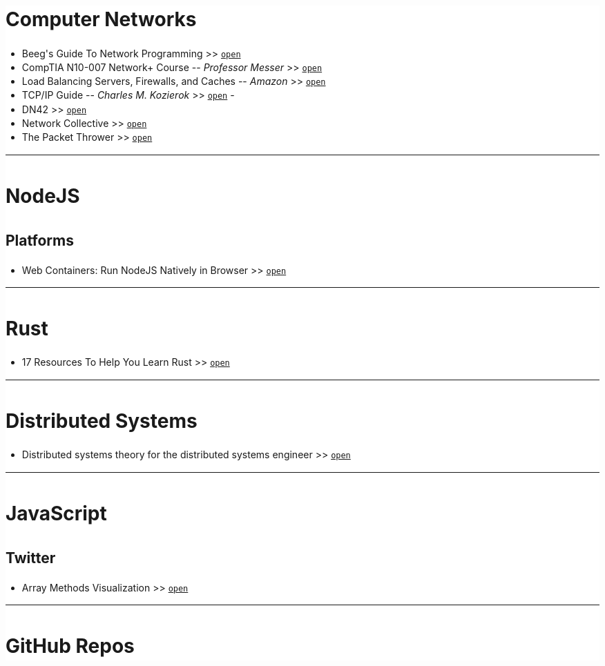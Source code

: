 
# Computer Networks

- Beeg's Guide To Network Programming >> [`open`](https://beej.us/guide/bgnet/)
- CompTIA N10-007 Network+ Course -- *Professor Messer* >> [`open`](https://www.professormesser.com/network-plus/n10-007/n10-007-training-course/)
- Load Balancing Servers, Firewalls, and Caches -- *Amazon* >> [`open`](https://www.amazon.com/Load-Balancing-Servers-Firewalls-Caches/dp/0471415502)
- TCP/IP Guide -- *Charles M. Kozierok* >> [`open`](http://tcpipguide.com/free/index.htm) -
- DN42 >> [`open`](https://dn42.eu/Home)
- Network Collective >> [`open`](https://networkcollective.com/)
- The Packet Thrower >> [`open`](https://the-packet-thrower.com/)

---

# NodeJS

## Platforms

- Web Containers: Run NodeJS Natively in Browser >> [`open`](https://blog.stackblitz.com/posts/introducing-webcontainers/)

---

# Rust

- 17 Resources To Help You Learn Rust >> [`open`](https://serokell.io/blog/learn-rust)

---

# Distributed Systems

- Distributed systems theory for the distributed systems engineer >> [`open`](https://www.the-paper-trail.org/post/2014-08-09-distributed-systems-theory-for-the-distributed-systems-engineer/)

---

# JavaScript

## Twitter

- Array Methods Visualization >> [`open`](https://twitter.com/rauschma/status/1398668839177568259?s=08)

---

# GitHub Repos
